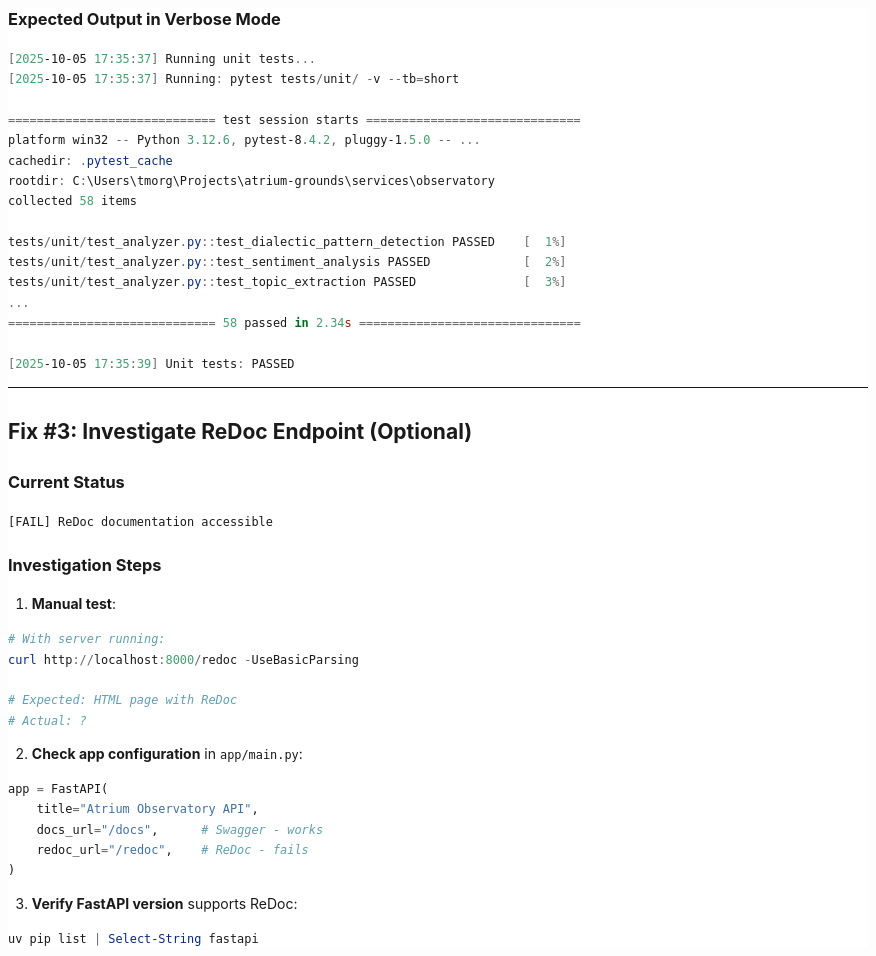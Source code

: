 ### Expected Output in Verbose Mode
```powershell
[2025-10-05 17:35:37] Running unit tests...
[2025-10-05 17:35:37] Running: pytest tests/unit/ -v --tb=short

============================= test session starts ==============================
platform win32 -- Python 3.12.6, pytest-8.4.2, pluggy-1.5.0 -- ...
cachedir: .pytest_cache
rootdir: C:\Users\tmorg\Projects\atrium-grounds\services\observatory
collected 58 items

tests/unit/test_analyzer.py::test_dialectic_pattern_detection PASSED    [  1%]
tests/unit/test_analyzer.py::test_sentiment_analysis PASSED             [  2%]
tests/unit/test_analyzer.py::test_topic_extraction PASSED               [  3%]
...
============================= 58 passed in 2.34s ===============================

[2025-10-05 17:35:39] Unit tests: PASSED
```

---

## Fix #3: Investigate ReDoc Endpoint (Optional)

### Current Status
```
[FAIL] ReDoc documentation accessible
```

### Investigation Steps

1. **Manual test**:
```powershell
# With server running:
curl http://localhost:8000/redoc -UseBasicParsing

# Expected: HTML page with ReDoc
# Actual: ?
```

2. **Check app configuration** in `app/main.py`:
```python
app = FastAPI(
    title="Atrium Observatory API",
    docs_url="/docs",      # Swagger - works
    redoc_url="/redoc",    # ReDoc - fails
)
```

3. **Verify FastAPI version** supports ReDoc:
```powershell
uv pip list | Select-String fastapi
```
